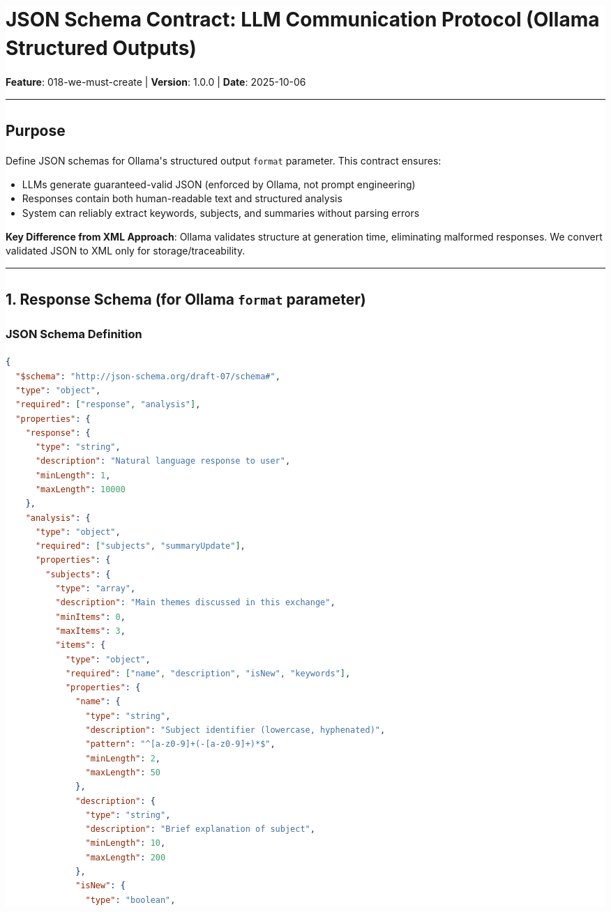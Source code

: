 # JSON Schema Contract: LLM Communication Protocol (Ollama Structured Outputs)

**Feature**: 018-we-must-create | **Version**: 1.0.0 | **Date**: 2025-10-06

---

## Purpose

Define JSON schemas for Ollama's structured output `format` parameter. This contract ensures:
- LLMs generate guaranteed-valid JSON (enforced by Ollama, not prompt engineering)
- Responses contain both human-readable text and structured analysis
- System can reliably extract keywords, subjects, and summaries without parsing errors

**Key Difference from XML Approach**: Ollama validates structure at generation time, eliminating malformed responses. We convert validated JSON to XML only for storage/traceability.

---

## 1. Response Schema (for Ollama `format` parameter)

### JSON Schema Definition

```json
{
  "$schema": "http://json-schema.org/draft-07/schema#",
  "type": "object",
  "required": ["response", "analysis"],
  "properties": {
    "response": {
      "type": "string",
      "description": "Natural language response to user",
      "minLength": 1,
      "maxLength": 10000
    },
    "analysis": {
      "type": "object",
      "required": ["subjects", "summaryUpdate"],
      "properties": {
        "subjects": {
          "type": "array",
          "description": "Main themes discussed in this exchange",
          "minItems": 0,
          "maxItems": 3,
          "items": {
            "type": "object",
            "required": ["name", "description", "isNew", "keywords"],
            "properties": {
              "name": {
                "type": "string",
                "description": "Subject identifier (lowercase, hyphenated)",
                "pattern": "^[a-z0-9]+(-[a-z0-9]+)*$",
                "minLength": 2,
                "maxLength": 50
              },
              "description": {
                "type": "string",
                "description": "Brief explanation of subject",
                "minLength": 10,
                "maxLength": 200
              },
              "isNew": {
                "type": "boolean",
```